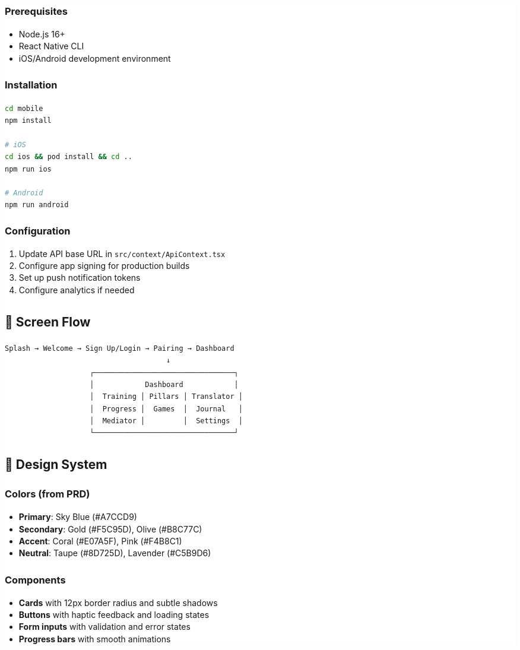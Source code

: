 ### Prerequisites
- Node.js 16+
- React Native CLI
- iOS/Android development environment

### Installation
```bash
cd mobile
npm install

# iOS
cd ios && pod install && cd ..
npm run ios

# Android
npm run android
```

### Configuration
1. Update API base URL in `src/context/ApiContext.tsx`
2. Configure app signing for production builds
3. Set up push notification tokens
4. Configure analytics if needed

## 📱 Screen Flow

```
Splash → Welcome → Sign Up/Login → Pairing → Dashboard
                                      ↓
                    ┌─────────────────────────────────┐
                    │            Dashboard            │
                    │  Training │ Pillars │ Translator │
                    │  Progress │  Games  │  Journal   │
                    │  Mediator │         │  Settings  │
                    └─────────────────────────────────┘
```

## 🎨 Design System

### Colors (from PRD)
- **Primary**: Sky Blue (#A7CCD9)
- **Secondary**: Gold (#F5C95D), Olive (#B8C77C)
- **Accent**: Coral (#E07A5F), Pink (#F4B8C1)
- **Neutral**: Taupe (#8D725D), Lavender (#C5B9D6)

### Components
- **Cards** with 12px border radius and subtle shadows
- **Buttons** with haptic feedback and loading states
- **Form inputs** with validation and error states
- **Progress bars** with smooth animations
